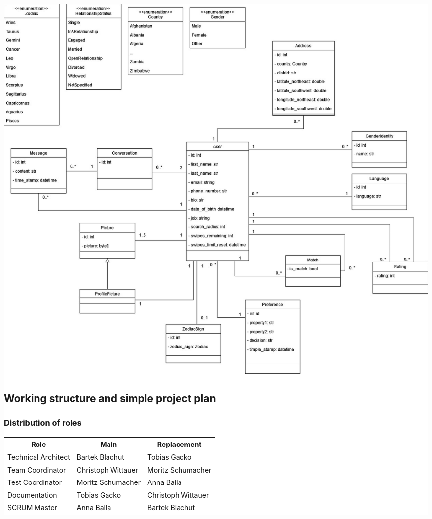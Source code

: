 ![image](uploads/5b284a05f1d5c0582faee7d151ed4453/image.png)

## Working structure and simple project plan

### Distribution of roles

| Role                | Main               | Replacement        |
|---------------------|--------------------|--------------------|
| Technical Architect | Bartek Blachut     | Tobias Gacko       |
| Team Coordinator    | Christoph Wittauer | Moritz Schumacher  |
| Test Coordinator    | Moritz Schumacher  | Anna Balla         |
| Documentation       | Tobias Gacko       | Christoph Wittauer |
| SCRUM Master        | Anna Balla         | Bartek Blachut     |
